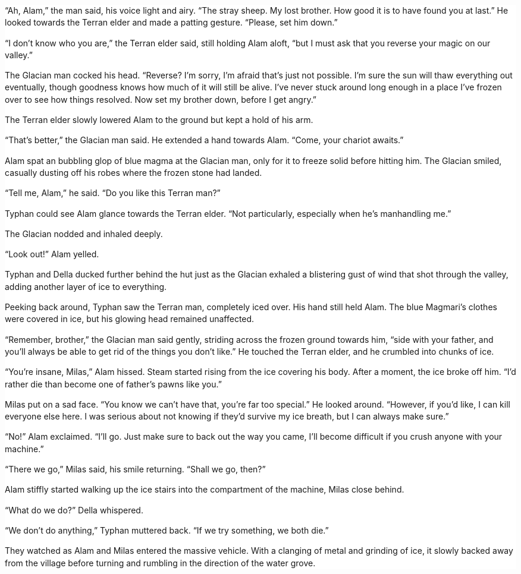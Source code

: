 “Ah, Alam,” the man said, his voice light and airy. “The stray sheep. My lost brother. How good it is to have found you at last.” He looked towards the Terran elder and made a patting gesture. “Please, set him down.”

“I don’t know who you are,” the Terran elder said, still holding Alam aloft, “but I must ask that you reverse your magic on our valley.”

The Glacian man cocked his head. “Reverse? I’m sorry, I’m afraid that’s just not possible. I’m sure the sun will thaw everything out eventually, though goodness knows how much of it will still be alive. I’ve never stuck around long enough in a place I’ve frozen over to see how things resolved. Now set my brother down, before I get angry.”

The Terran elder slowly lowered Alam to the ground but kept a hold of his arm.

“That’s better,” the Glacian man said. He extended a hand towards Alam. “Come, your chariot awaits.”

Alam spat an bubbling glop of blue magma at the Glacian man, only for it to freeze solid before hitting him. The Glacian smiled, casually dusting off his robes where the frozen stone had landed.

“Tell me, Alam,” he said. “Do you like this Terran man?”

Typhan could see Alam glance towards the Terran elder. “Not particularly, especially when he’s manhandling me.”

The Glacian nodded and inhaled deeply.

“Look out!” Alam yelled.

Typhan and Della ducked further behind the hut just as the Glacian exhaled a blistering gust of wind that shot through the valley, adding another layer of ice to everything.

Peeking back around, Typhan saw the Terran man, completely iced over. His hand still held Alam. The blue Magmari’s clothes were covered in ice, but his glowing head remained unaffected.

“Remember, brother,” the Glacian man said gently, striding across the frozen ground towards him, “side with your father, and you’ll always be able to get rid of the things you don’t like.” He touched the Terran elder, and he crumbled into chunks of ice.

“You’re insane, Milas,” Alam hissed. Steam started rising from the ice covering his body. After a moment, the ice broke off him. “I’d rather die than become one of father’s pawns like you.”

Milas put on a sad face. “You know we can’t have that, you’re far too special.” He looked around. “However, if you’d like, I can kill everyone else here. I was serious about not knowing if they’d survive my ice breath, but I can always make sure.”

“No!” Alam exclaimed. “I’ll go. Just make sure to back out the way you came, I’ll become difficult if you crush anyone with your machine.”

“There we go,” Milas said, his smile returning. “Shall we go, then?”

Alam stiffly started walking up the ice stairs into the compartment of the machine, Milas close behind.

“What do we do?” Della whispered.

“We don’t do anything,” Typhan muttered back. “If we try something, we both die.”

They watched as Alam and Milas entered the massive vehicle. With a clanging of metal and grinding of ice, it slowly backed away from the village before turning and rumbling in the direction of the water grove.
